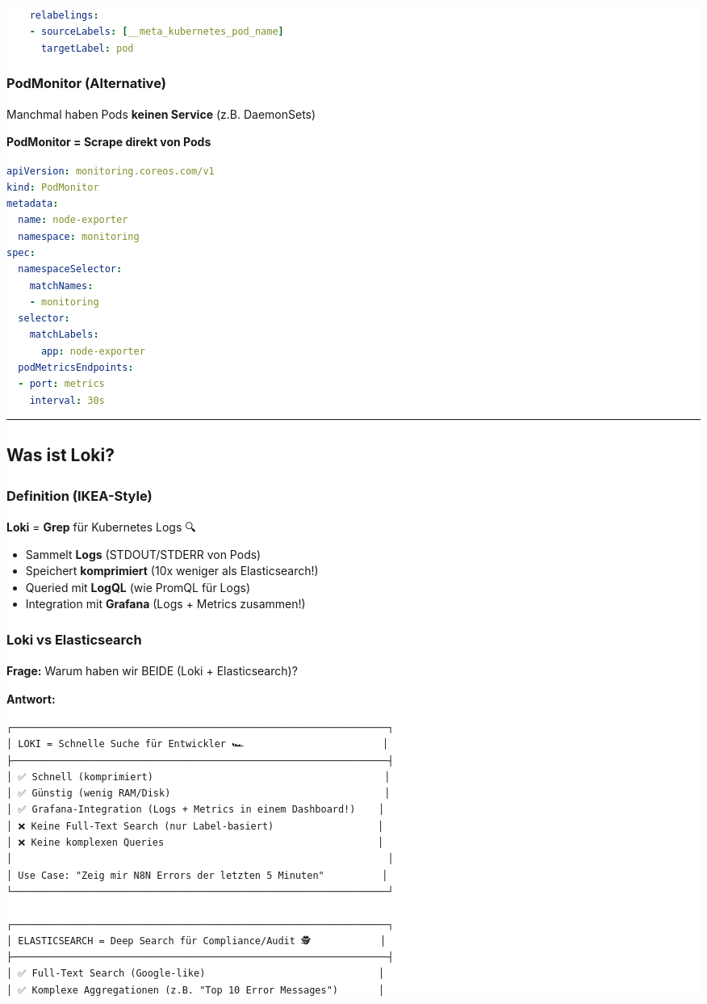 ```yaml
    relabelings:
    - sourceLabels: [__meta_kubernetes_pod_name]
      targetLabel: pod
```

### PodMonitor (Alternative)

Manchmal haben Pods **keinen Service** (z.B. DaemonSets)

**PodMonitor = Scrape direkt von Pods**

```yaml
apiVersion: monitoring.coreos.com/v1
kind: PodMonitor
metadata:
  name: node-exporter
  namespace: monitoring
spec:
  namespaceSelector:
    matchNames:
    - monitoring
  selector:
    matchLabels:
      app: node-exporter
  podMetricsEndpoints:
  - port: metrics
    interval: 30s
```

---

## Was ist Loki?

### Definition (IKEA-Style)

**Loki** = **Grep** für Kubernetes Logs 🔍

- Sammelt **Logs** (STDOUT/STDERR von Pods)
- Speichert **komprimiert** (10x weniger als Elasticsearch!)
- Queried mit **LogQL** (wie PromQL für Logs)
- Integration mit **Grafana** (Logs + Metrics zusammen!)

### Loki vs Elasticsearch

**Frage:** Warum haben wir BEIDE (Loki + Elasticsearch)?

**Antwort:**

```
┌─────────────────────────────────────────────────────────────────┐
│ LOKI = Schnelle Suche für Entwickler 🏎️                        │
├─────────────────────────────────────────────────────────────────┤
│ ✅ Schnell (komprimiert)                                        │
│ ✅ Günstig (wenig RAM/Disk)                                     │
│ ✅ Grafana-Integration (Logs + Metrics in einem Dashboard!)    │
│ ❌ Keine Full-Text Search (nur Label-basiert)                  │
│ ❌ Keine komplexen Queries                                     │
│                                                                 │
│ Use Case: "Zeig mir N8N Errors der letzten 5 Minuten"          │
└─────────────────────────────────────────────────────────────────┘

┌─────────────────────────────────────────────────────────────────┐
│ ELASTICSEARCH = Deep Search für Compliance/Audit 🕵️            │
├─────────────────────────────────────────────────────────────────┤
│ ✅ Full-Text Search (Google-like)                              │
│ ✅ Komplexe Aggregationen (z.B. "Top 10 Error Messages")       │
```